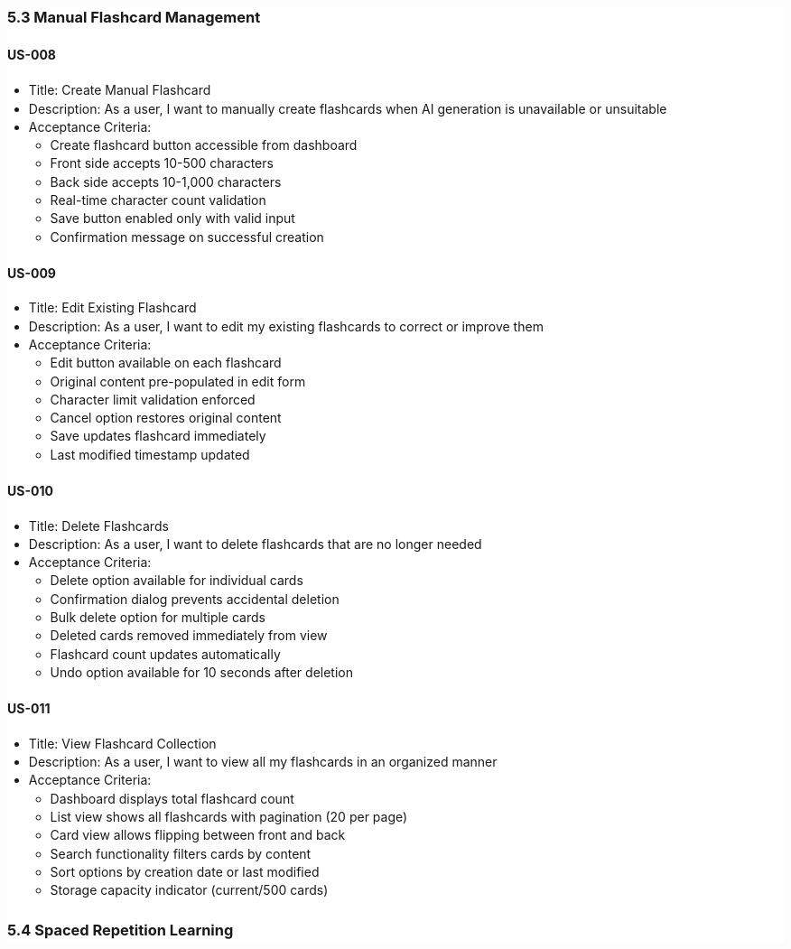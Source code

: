 ### 5.3 Manual Flashcard Management

#### US-008

- Title: Create Manual Flashcard
- Description: As a user, I want to manually create flashcards when AI generation is unavailable or unsuitable
- Acceptance Criteria:
  - Create flashcard button accessible from dashboard
  - Front side accepts 10-500 characters
  - Back side accepts 10-1,000 characters
  - Real-time character count validation
  - Save button enabled only with valid input
  - Confirmation message on successful creation

#### US-009

- Title: Edit Existing Flashcard
- Description: As a user, I want to edit my existing flashcards to correct or improve them
- Acceptance Criteria:
  - Edit button available on each flashcard
  - Original content pre-populated in edit form
  - Character limit validation enforced
  - Cancel option restores original content
  - Save updates flashcard immediately
  - Last modified timestamp updated

#### US-010

- Title: Delete Flashcards
- Description: As a user, I want to delete flashcards that are no longer needed
- Acceptance Criteria:
  - Delete option available for individual cards
  - Confirmation dialog prevents accidental deletion
  - Bulk delete option for multiple cards
  - Deleted cards removed immediately from view
  - Flashcard count updates automatically
  - Undo option available for 10 seconds after deletion

#### US-011

- Title: View Flashcard Collection
- Description: As a user, I want to view all my flashcards in an organized manner
- Acceptance Criteria:
  - Dashboard displays total flashcard count
  - List view shows all flashcards with pagination (20 per page)
  - Card view allows flipping between front and back
  - Search functionality filters cards by content
  - Sort options by creation date or last modified
  - Storage capacity indicator (current/500 cards)

### 5.4 Spaced Repetition Learning
